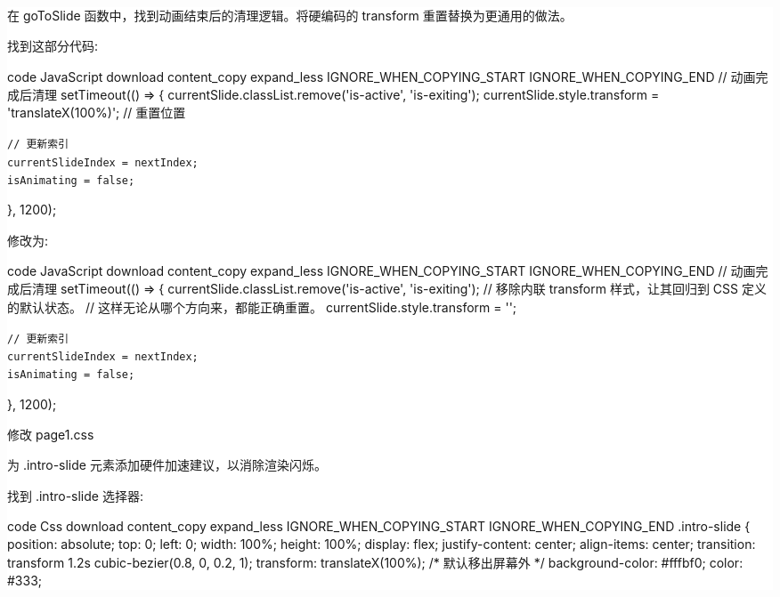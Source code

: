 在 goToSlide 函数中，找到动画结束后的清理逻辑。将硬编码的 transform 重置替换为更通用的做法。

找到这部分代码:

code
JavaScript
download
content_copy
expand_less
IGNORE_WHEN_COPYING_START
IGNORE_WHEN_COPYING_END
// 动画完成后清理
setTimeout(() => {
    currentSlide.classList.remove('is-active', 'is-exiting');
    currentSlide.style.transform = 'translateX(100%)'; // 重置位置
    
    // 更新索引
    currentSlideIndex = nextIndex;
    isAnimating = false;
}, 1200);

修改为:

code
JavaScript
download
content_copy
expand_less
IGNORE_WHEN_COPYING_START
IGNORE_WHEN_COPYING_END
// 动画完成后清理
setTimeout(() => {
    currentSlide.classList.remove('is-active', 'is-exiting');
    // 移除内联 transform 样式，让其回归到 CSS 定义的默认状态。
    // 这样无论从哪个方向来，都能正确重置。
    currentSlide.style.transform = ''; 
    
    // 更新索引
    currentSlideIndex = nextIndex;
    isAnimating = false;
}, 1200);

修改 page1.css

为 .intro-slide 元素添加硬件加速建议，以消除渲染闪烁。

找到 .intro-slide 选择器:

code
Css
download
content_copy
expand_less
IGNORE_WHEN_COPYING_START
IGNORE_WHEN_COPYING_END
.intro-slide {
    position: absolute;
    top: 0;
    left: 0;
    width: 100%;
    height: 100%;
    display: flex;
    justify-content: center;
    align-items: center;
    transition: transform 1.2s cubic-bezier(0.8, 0, 0.2, 1);
    transform: translateX(100%); /* 默认移出屏幕外 */
    background-color: #fffbf0;
    color: #333;